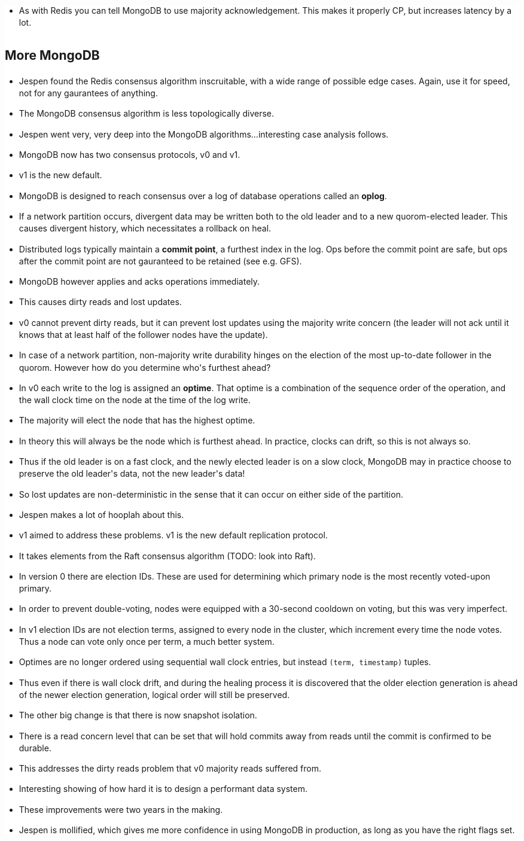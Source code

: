 
* As with Redis you can tell MongoDB to use majority acknowledgement. This makes it properly CP, but increases latency by a lot.

## More MongoDB

* Jespen found the Redis consensus algorithm inscruitable, with a wide range of possible edge cases. Again, use it for speed, not for any gaurantees of anything.
* The MongoDB consensus algorithm is less topologically diverse.
* Jespen went very, very deep into the MongoDB algorithms...interesting case analysis follows.


* MongoDB now has two consensus protocols, v0 and v1.
* v1 is the new default.


* MongoDB is designed to reach consensus over a log of database operations called an **oplog**.
* If a network partition occurs, divergent data may be written both to the old leader and to a new quorom-elected leader. This causes divergent history, which necessitates a rollback on heal.
* Distributed logs typically maintain a **commit point**, a furthest index in the log. Ops before the commit point are safe, but ops after the commit point are not gauranteed to be retained (see e.g. GFS).
* MongoDB however applies and acks operations immediately.
* This causes dirty reads and lost updates.
* v0 cannot prevent dirty reads, but it can prevent lost updates using the majority write concern (the leader will not ack until it knows that at least half of the follower nodes have the update).


* In case of a network partition, non-majority write durability hinges on the election of the most up-to-date follower in the quorom. However how do you determine who's furthest ahead?
* In v0 each write to the log is assigned an **optime**. That optime is a combination of the sequence order of the operation, and the wall clock time on the node at the time of the log write.
* The majority will elect the node that has the highest optime.
* In theory this will always be the node which is furthest ahead. In practice, clocks can drift, so this is not always so.
* Thus if the old leader is on a fast clock, and the newly elected leader is on a slow clock, MongoDB may in practice choose to preserve the old leader's data, not the new leader's data!
* So lost updates are non-deterministic in the sense that it can occur on either side of the partition.
* Jespen makes a lot of hooplah about this.


* v1 aimed to address these problems. v1 is the new default replication protocol.
* It takes elements from the Raft consensus algorithm (TODO: look into Raft).
* In version 0 there are election IDs. These are used for determining which primary node is the most recently voted-upon primary.
* In order to prevent double-voting, nodes were equipped with a 30-second cooldown on voting, but this was very imperfect.
* In v1 election IDs are not election terms, assigned to every node in the cluster, which increment every time the node votes. Thus a node can vote only once per term, a much better system.
* Optimes are no longer ordered using sequential wall clock entries, but instead `(term, timestamp)` tuples.
* Thus even if there is wall clock drift, and during the healing process it is discovered that the older election generation is ahead of the newer election generation, logical order will still be preserved.
* The other big change is that there is now snapshot isolation.
* There is a read concern level that can be set that will hold commits away from reads until the commit is confirmed to be durable.
* This addresses the dirty reads problem that v0 majority reads suffered from.
* Interesting showing of how hard it is to design a performant data system.
* These improvements were two years in the making.
* Jespen is mollified, which gives me more confidence in using MongoDB in production, as long as you have the right flags set.
